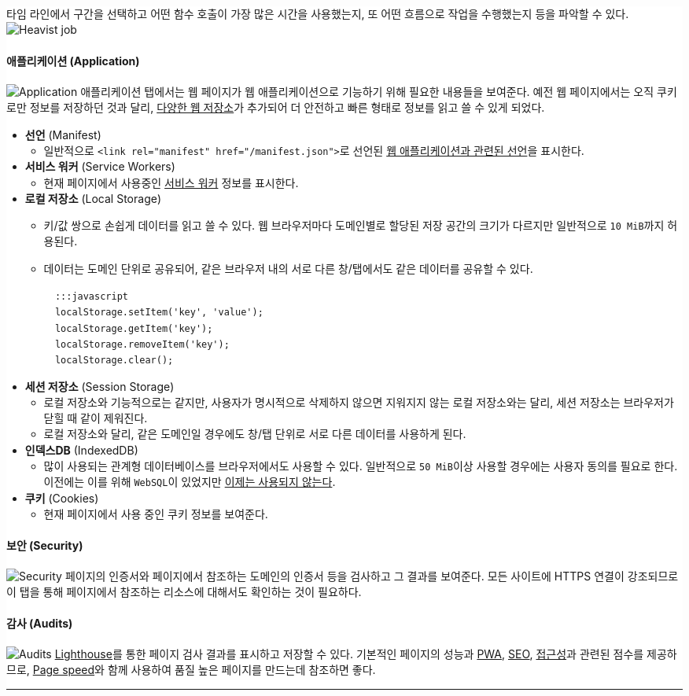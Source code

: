타임 라인에서 구간을 선택하고 어떤 함수 호출이 가장 많은 시간을 사용했는지, 또 어떤 흐름으로 작업을 수행했는지 등을 파악할 수 있다.
![Heavist job](./images/2018-12/chrome-dev-tool-101-performance-heavist.png)


#### 애플리케이션 (Application)
![Application](./images/2018-12/chrome-dev-tool-101-application.png)
애플리케이션 탭에서는 웹 페이지가 웹 애플리케이션으로 기능하기 위해 필요한 내용들을 보여준다. 예전 웹 페이지에서는 오직 쿠키로만 정보를 저장하던 것과 달리, [다양한 웹 저장소](https://developers.google.com/web/fundamentals/instant-and-offline/web-storage/)가 추가되어 더 안전하고 빠른 형태로 정보를 읽고 쓸 수 있게 되었다.

  - **선언** (Manifest)
    - 일반적으로 `<link rel="manifest" href="/manifest.json">`로 선언된 [웹 애플리케이션과 관련된 선언](https://developer.mozilla.org/en-US/docs/Web/Manifest)을 표시한다.
  - **서비스 워커** (Service Workers)
    - 현재 페이지에서 사용중인 [서비스 워커](https://developers.google.com/web/fundamentals/primers/service-workers/) 정보를 표시한다.
  - **로컬 저장소** (Local Storage)
    - 키/값 쌍으로 손쉽게 데이터를 읽고 쓸 수 있다. 웹 브라우저마다 도메인별로 할당된 저장 공간의 크기가 다르지만 일반적으로 `10 MiB`까지 허용된다.
    - 데이터는 도메인 단위로 공유되어, 같은 브라우저 내의 서로 다른 창/탭에서도 같은 데이터를 공유할 수 있다.

            :::javascript
            localStorage.setItem('key', 'value');
            localStorage.getItem('key');
            localStorage.removeItem('key');
            localStorage.clear();

  - **세션 저장소** (Session Storage)
    - 로컬 저장소와 기능적으로는 같지만, 사용자가 명시적으로 삭제하지 않으면 지워지지 않는 로컬 저장소와는 달리, 세션 저장소는 브라우저가 닫힐 때 같이 제워진다. 
    - 로컬 저장소와 달리, 같은 도메인일 경우에도 창/탭 단위로 서로 다른 데이터를 사용하게 된다.
  - **인덱스DB** (IndexedDB)
    - 많이 사용되는 관계형 데이터베이스를 브라우저에서도 사용할 수 있다. 일반적으로 `50 MiB`이상 사용할 경우에는 사용자 동의를 필요로 한다. 이전에는 이를 위해 `WebSQL`이 있었지만 [이제는 사용되지 않는다](https://softwareengineering.stackexchange.com/questions/220254/why-is-web-sql-database-deprecated).
  - **쿠키** (Cookies)
    - 현재 페이지에서 사용 중인 쿠키 정보를 보여준다.


#### 보안 (Security)
![Security](./images/2018-12/chrome-dev-tool-101-security.png)
페이지의 인증서와 페이지에서 참조하는 도메인의 인증서 등을 검사하고 그 결과를 보여준다. 모든 사이트에 HTTPS 연결이 강조되므로 이 탭을 통해 페이지에서 참조하는 리소스에 대해서도 확인하는 것이 필요하다.


#### 감사 (Audits)
![Audits](./images/2018-12/chrome-dev-tool-101-audits.png)
[Lighthouse](https://developers.google.com/web/tools/lighthouse/)를 통한 페이지 검사 결과를 표시하고 저장할 수 있다. 기본적인 페이지의 성능과 [PWA](https://developers.google.com/web/progressive-web-apps/), [SEO](https://en.wikipedia.org/wiki/Search_engine_optimization), [접근성](https://www.w3.org/standards/webdesign/accessibility)과 관련된 점수를 제공하므로, [Page speed](https://developers.google.com/speed/)와 함께 사용하여 품질 높은 페이지를 만드는데 참조하면 좋다. 

----
